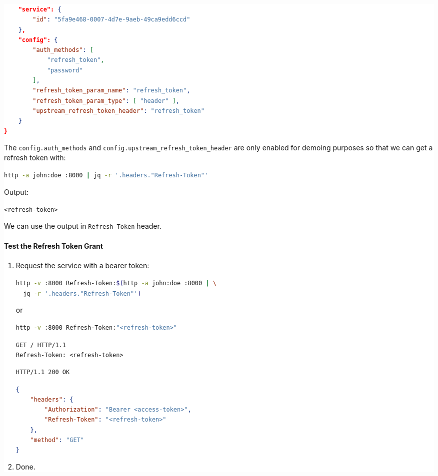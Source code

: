 ```json
    "service": {
        "id": "5fa9e468-0007-4d7e-9aeb-49ca9edd6ccd"
    },
    "config": {
        "auth_methods": [
            "refresh_token",
            "password"
        ],
        "refresh_token_param_name": "refresh_token",
        "refresh_token_param_type": [ "header" ],
        "upstream_refresh_token_header": "refresh_token"
    }
}
```

The `config.auth_methods` and `config.upstream_refresh_token_header`
are only enabled for demoing purposes so that we can get a refresh token with:

```bash
http -a john:doe :8000 | jq -r '.headers."Refresh-Token"'
```
Output:
```
<refresh-token>
```

We can use the output in `Refresh-Token` header.

#### Test the Refresh Token Grant

1. Request the service with a bearer token:
   ```bash
   http -v :8000 Refresh-Token:$(http -a john:doe :8000 | \
     jq -r '.headers."Refresh-Token"')
   ```
   or
   ```bash
   http -v :8000 Refresh-Token:"<refresh-token>"
   ```
   ```http
   GET / HTTP/1.1
   Refresh-Token: <refresh-token>
   ```
   ```http
   HTTP/1.1 200 OK
   ```
   ```json
   {
       "headers": {
           "Authorization": "Bearer <access-token>",
           "Refresh-Token": "<refresh-token>"
       },
       "method": "GET"
   }
   ```
2. Done.


  [curity]: https://curity.io/resources/learn/openid-connect-overview/
  [connect]: http://openid.net/specs/openid-connect-core-1_0.html
  [oauth2]: https://tools.ietf.org/html/rfc6749
  [jwt]: https://tools.ietf.org/html/rfc7519
  [jws]: https://tools.ietf.org/html/rfc7515
  [auth0]: https://auth0.com/docs/protocols/openid-connect-protocol
  [cognito]: https://aws.amazon.com/cognito/
  [connect2id]: https://connect2id.com/products/server
  [curity]: https://curity.io/resources/learn/openid-connect-overview/
  [dex]: https://dexidp.io/docs/openid-connect/
  [gluu]: https://gluu.org/docs/ce/api-guide/openid-connect-api/
  [google]: https://developers.google.com/identity/protocols/oauth2/openid-connect
  [identityserver]: https://duendesoftware.com/
  [keycloak]: http://www.keycloak.org/documentation.html
  [azure]: https://docs.microsoft.com/en-us/azure/active-directory/develop/v2-protocols-oidc
  [adfs]: https://docs.microsoft.com/en-us/windows-server/identity/ad-fs/development/ad-fs-openid-connect-oauth-concepts
  [liveconnect]: https://docs.microsoft.com/en-us/advertising/guides/authentication-oauth-live-connect
  [okta]: https://developer.okta.com/docs/api/resources/oidc.html
  [onelogin]: https://developers.onelogin.com/openid-connect
  [openam]: https://backstage.forgerock.com/docs/openam/13.5/admin-guide/#chap-openid-connect
  [paypal]: https://developer.paypal.com/docs/log-in-with-paypal/integrate/
  [pingfederate]: https://documentation.pingidentity.com/pingfederate/
  [salesforce]: https://help.salesforce.com/articleView?id=sf.sso_provider_openid_connect.htm&type=5
  [wso2]: https://is.docs.wso2.com/en/latest/learn/openid-connect/
  [yahoo]: https://developer.yahoo.com/oauth2/guide/openid_connect/
[admin]: /gateway/latest/admin-api/
[jwk]: https://datatracker.ietf.org/doc/html/rfc7517#section-4
[jwks]: https://datatracker.ietf.org/doc/html/rfc7517#appendix-A.1
[json-web-key-set]: #json-web-key-set
[keycloak]: http://www.keycloak.org/